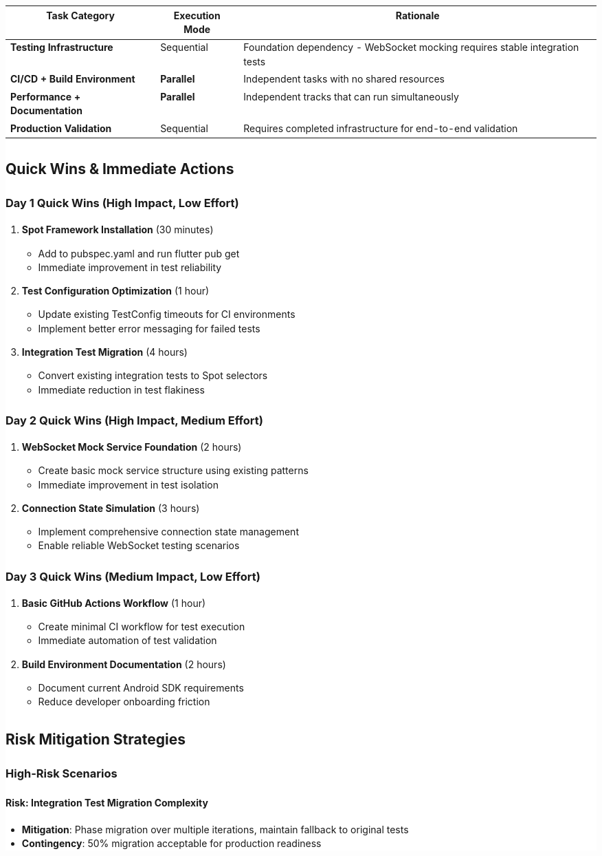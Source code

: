 | Task Category | Execution Mode | Rationale |
|--------------|----------------|-----------|
| **Testing Infrastructure** | Sequential | Foundation dependency - WebSocket mocking requires stable integration tests |
| **CI/CD + Build Environment** | **Parallel** | Independent tasks with no shared resources |
| **Performance + Documentation** | **Parallel** | Independent tracks that can run simultaneously |
| **Production Validation** | Sequential | Requires completed infrastructure for end-to-end validation |

## Quick Wins & Immediate Actions

### **Day 1 Quick Wins** (High Impact, Low Effort)
1. **Spot Framework Installation** (30 minutes)
   - Add to pubspec.yaml and run flutter pub get
   - Immediate improvement in test reliability

2. **Test Configuration Optimization** (1 hour)  
   - Update existing TestConfig timeouts for CI environments
   - Implement better error messaging for failed tests

3. **Integration Test Migration** (4 hours)
   - Convert existing integration tests to Spot selectors
   - Immediate reduction in test flakiness

### **Day 2 Quick Wins** (High Impact, Medium Effort)
1. **WebSocket Mock Service Foundation** (2 hours)
   - Create basic mock service structure using existing patterns
   - Immediate improvement in test isolation

2. **Connection State Simulation** (3 hours)
   - Implement comprehensive connection state management
   - Enable reliable WebSocket testing scenarios

### **Day 3 Quick Wins** (Medium Impact, Low Effort)
1. **Basic GitHub Actions Workflow** (1 hour)
   - Create minimal CI workflow for test execution
   - Immediate automation of test validation

2. **Build Environment Documentation** (2 hours)
   - Document current Android SDK requirements
   - Reduce developer onboarding friction

## Risk Mitigation Strategies

### **High-Risk Scenarios**

#### **Risk**: Integration Test Migration Complexity
- **Mitigation**: Phase migration over multiple iterations, maintain fallback to original tests
- **Contingency**: 50% migration acceptable for production readiness
